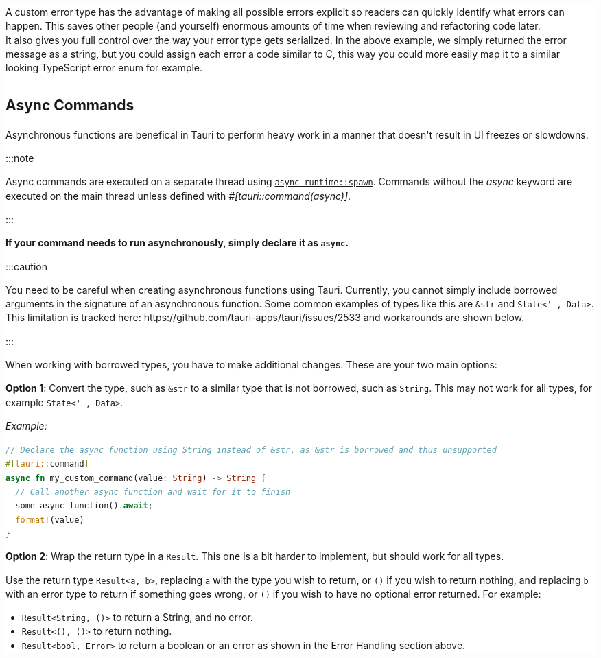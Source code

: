 A custom error type has the advantage of making all possible errors explicit so readers can quickly identify what errors can happen. This saves other people (and yourself) enormous amounts of time when reviewing and refactoring code later.<br/> It also gives you full control over the way your error type gets serialized. In the above example, we simply returned the error message as a string, but you could assign each error a code similar to C, this way you could more easily map it to a similar looking TypeScript error enum for example.

## Async Commands

Asynchronous functions are benefical in Tauri to perform heavy work in a manner that doesn't result in UI freezes or slowdowns.

:::note

Async commands are executed on a separate thread using [`async_runtime::spawn`][]. Commands without the _async_ keyword are executed on the main thread unless defined with _#[tauri::command(async)]_.

:::

**If your command needs to run asynchronously, simply declare it as `async`.**

:::caution

You need to be careful when creating asynchronous functions using Tauri. Currently, you cannot simply include borrowed arguments in the signature of an asynchronous function. Some common examples of types like this are `&str` and `State<'_, Data>`. This limitation is tracked here: https://github.com/tauri-apps/tauri/issues/2533 and workarounds are shown below.

:::

When working with borrowed types, you have to make additional changes. These are your two main options:

**Option 1**: Convert the type, such as `&str` to a similar type that is not borrowed, such as `String`. This may not work for all types, for example `State<'_, Data>`.

_Example:_

```rust
// Declare the async function using String instead of &str, as &str is borrowed and thus unsupported
#[tauri::command]
async fn my_custom_command(value: String) -> String {
  // Call another async function and wait for it to finish
  some_async_function().await;
  format!(value)
}
```

**Option 2**: Wrap the return type in a [`Result`][]. This one is a bit harder to implement, but should work for all types.

Use the return type `Result<a, b>`, replacing `a` with the type you wish to return, or `()` if you wish to return nothing, and replacing `b` with an error type to return if something goes wrong, or `()` if you wish to have no optional error returned. For example:

- `Result<String, ()>` to return a String, and no error.
- `Result<(), ()>` to return nothing.
- `Result<bool, Error>` to return a boolean or an error as shown in the [Error Handling](#error-handling) section above.


[`async_runtime::spawn`]: https://docs.rs/tauri/1/tauri/async_runtime/fn.spawn.html
[`serde::Serialize`]: https://docs.serde.rs/serde/trait.Serialize.html
[`serde::Deserialize`]: https://docs.serde.rs/serde/trait.Deserialize.html
[`thiserror`]: https://github.com/dtolnay/thiserror
[`Result`]: https://doc.rust-lang.org/std/result/index.html